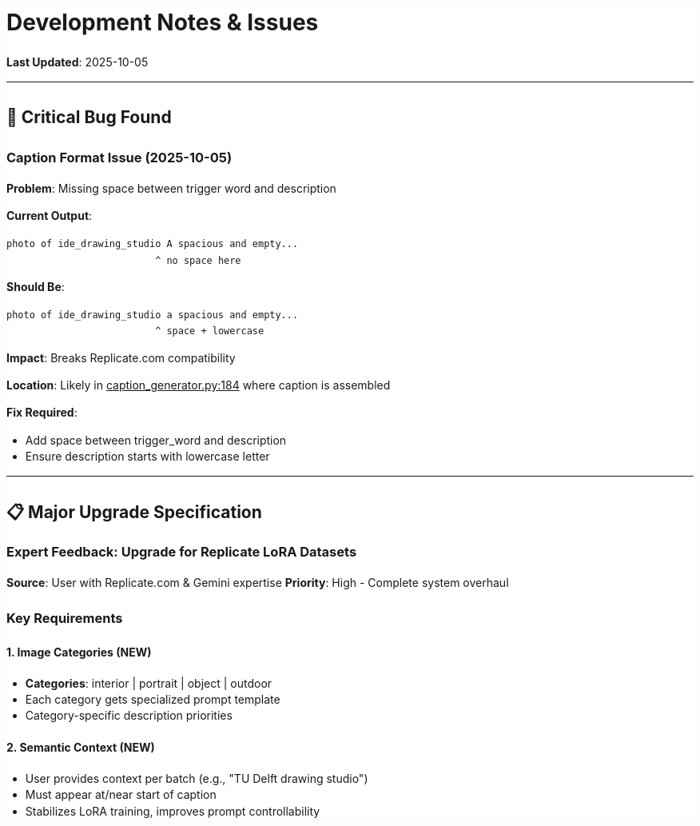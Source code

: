 # Development Notes & Issues

**Last Updated**: 2025-10-05

---

## 🚨 Critical Bug Found

### Caption Format Issue (2025-10-05)

**Problem**: Missing space between trigger word and description

**Current Output**:
```
photo of ide_drawing_studio A spacious and empty...
                          ^ no space here
```

**Should Be**:
```
photo of ide_drawing_studio a spacious and empty...
                          ^ space + lowercase
```

**Impact**: Breaks Replicate.com compatibility

**Location**: Likely in [caption_generator.py:184](utils/caption_generator.py#L184) where caption is assembled

**Fix Required**:
- Add space between trigger_word and description
- Ensure description starts with lowercase letter

---

## 📋 Major Upgrade Specification

### Expert Feedback: Upgrade for Replicate LoRA Datasets

**Source**: User with Replicate.com & Gemini expertise
**Priority**: High - Complete system overhaul

### Key Requirements

#### 1. Image Categories (NEW)
- **Categories**: interior | portrait | object | outdoor
- Each category gets specialized prompt template
- Category-specific description priorities

#### 2. Semantic Context (NEW)
- User provides context per batch (e.g., "TU Delft drawing studio")
- Must appear at/near start of caption
- Stabilizes LoRA training, improves prompt controllability
